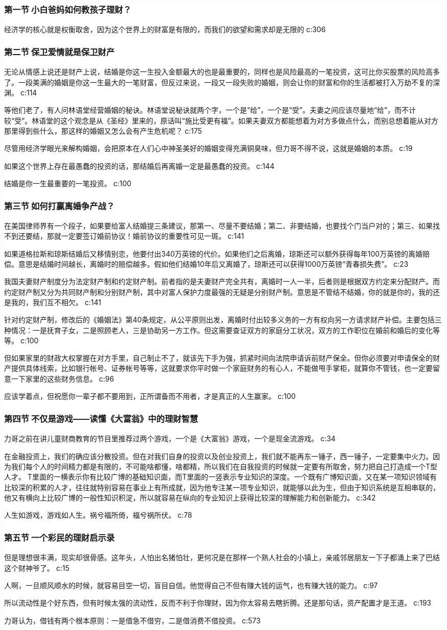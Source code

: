 ### 第一节 小白爸妈如何教孩子理财？

经济学的核心就是权衡取舍，因为这个世界上的财富是有限的，而我们的欲望和需求却是无限的 c:306

### 第二节 保卫爱情就是保卫财产

无论从情感上说还是财产上说，结婚是你这一生投入金额最大的也是最重要的，同样也是风险最高的一笔投资，这可比你买股票的风险高多了。一段美满的婚姻是你这一生最大的一笔财富，但反过来说，一段又一段失败的婚姻，则会让你的财富和你的生活都被打入万劫不复的深渊。 c:114

等他们老了，有人问林语堂经营婚姻的秘诀。林语堂说秘诀就两个字，一个是“给”，一个是“受”。夫妻之间应该尽量地“给”，而不计较“受”。林语堂的这个观念是从《圣经》里来的，原话叫“施比受更有福”。如果夫妻双方都能想着为对方多做点什么，而别总想着能从对方那里得到些什么，那这样的婚姻又怎么会有产生危机呢？ c:175

尽管用经济学眼光来解构婚姻，会把原本在人们心中神圣美好的婚姻变得充满铜臭味，但力哥不得不说，这就是婚姻的本质。
 c:19

如果这个世界上存在最愚蠢的投资的话，那结婚后再离婚一定是最愚蠢的投资。 c:144

结婚是你一生最重要的一笔投资。 c:100

### 第三节 如何打赢离婚争产战？

在美国律师界有一个段子，如果要给富人结婚提三条建议，那第一、尽量不要结婚；第二、非要结婚，也要找个门当户对的；第三、如果找不到还要结，那就一定要签订婚前协议！婚前协议的重要性可见一斑。 c:141

如果道格拉斯和琼斯结婚后又移情别恋，他要付出340万英镑的代价。如果他们之后离婚，琼斯还可以额外获得每年100万英镑的离婚赔偿。意思是结婚时间越长，离婚时的赔偿越多。假如他们结婚10年后又离婚了，琼斯还可以获得1000万英镑“青春损失费”。 c:23

我国夫妻财产制度分为法定财产制和约定财产制。前者指的是夫妻财产完全共有，离婚时一人一半，后者则是根据双方约定来分配财产。而约定财产制又分为共同财产制和分别财产制，其中对富人保护力度最强的无疑是分别财产制。意思是不管结不结婚，你的就是你的，我的还是我的，我们互不相欠。 c:141

针对约定财产制，修改后的《婚姻法》第40条规定，从公平原则出发，离婚时付出较多义务的一方有权向另一方请求财产补偿。主要包括三种情况：一是抚育子女，二是照顾老人，三是协助另一方工作。但这需要查证双方的家庭分工状况，双方的工作职位在婚前和婚后的变化等等。 c:100

但如果家里的财政大权掌握在对方手里，自己制止不了，就该先下手为强，抓紧时间向法院申请诉前财产保全。但你必须要对申请保全的财产提供具体线索，比如银行帐号、证券帐号等等，这就要求你平时做一个家庭财务的有心人，不能做甩手掌柜，就算你不管钱，也一定要留意一下家里的这些财务信息。 c:96

应该学着点，但祝愿你一辈子都不要用到，正所谓备而不用者，才是真正的人生赢家。 c:100

### 第四节 不仅是游戏——读懂《大富翁》中的理财智慧

力哥之前在讲儿童财商教育的节目里推荐过两个游戏，一个是《大富翁》游戏，一个是现金流游戏。 c:34

在金融投资上，我们的确应该分散投资。但在对我们自身的投资以及创业投资上，我们就不能再东一锤子，西一锤子，一定要集中火力。因为我们每个人的时间精力都是有限的，不可能啥都懂，啥都精，所以我们在自我投资的时候就一定要有所取舍，努力把自己打造成一个T型人才。
T里面的一横表示你有比较广博的基础知识面，而T里面的一竖表示专业知识的深度。一个既有广博知识面，又在某一项知识领域有比较深的积累的人才，往往就特别容易在事业上有所成就，因为他专注某一项专业知识，就能够以此为生，但由于知识系统是互相串联的，他又有横向上比较广博的一般性知识积淀，所以就容易在纵向的专业知识上获得比较深的理解能力和创新能力。 c:342

人生如游戏，游戏如人生。祸兮福所倚，福兮祸所伏。 c:78

### 第五节 一个彩民的理财启示录

但是理想很丰满，现实却很骨感。这年头，人怕出名猪怕壮，更何况是在那样一个熟人社会的小镇上，亲戚邻居朋友一下子都涌上来了巴结这个财神爷了。
 c:15

人啊，一旦顺风顺水的时候，就容易目空一切，盲目自信。他觉得自己不但有赚大钱的运气，也有赚大钱的能力。 c:97

所以流动性是个好东西，但有时候太强的流动性，反而不利于你理财，因为你太容易去瞎折腾。还是那句话，资产配置才是王道。 c:193

力哥认为，借钱有两个根本原则：一是借急不借穷，二是借消费不借投资。 c:573
